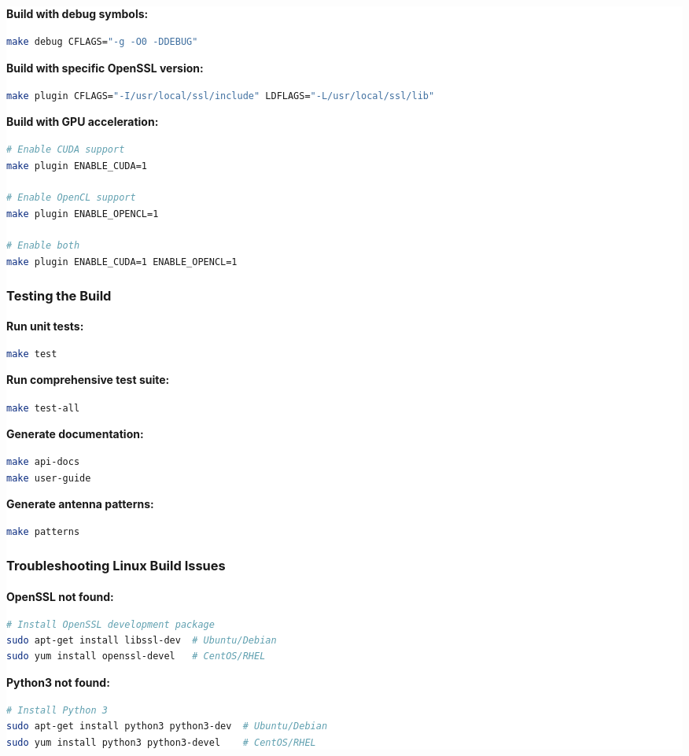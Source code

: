 **Build with debug symbols:**
```bash
make debug CFLAGS="-g -O0 -DDEBUG"
```

**Build with specific OpenSSL version:**
```bash
make plugin CFLAGS="-I/usr/local/ssl/include" LDFLAGS="-L/usr/local/ssl/lib"
```

**Build with GPU acceleration:**
```bash
# Enable CUDA support
make plugin ENABLE_CUDA=1

# Enable OpenCL support  
make plugin ENABLE_OPENCL=1

# Enable both
make plugin ENABLE_CUDA=1 ENABLE_OPENCL=1
```

### Testing the Build

**Run unit tests:**
```bash
make test
```

**Run comprehensive test suite:**
```bash
make test-all
```

**Generate documentation:**
```bash
make api-docs
make user-guide
```

**Generate antenna patterns:**
```bash
make patterns
```

### Troubleshooting Linux Build Issues

**OpenSSL not found:**
```bash
# Install OpenSSL development package
sudo apt-get install libssl-dev  # Ubuntu/Debian
sudo yum install openssl-devel   # CentOS/RHEL
```

**Python3 not found:**
```bash
# Install Python 3
sudo apt-get install python3 python3-dev  # Ubuntu/Debian
sudo yum install python3 python3-devel    # CentOS/RHEL
```
